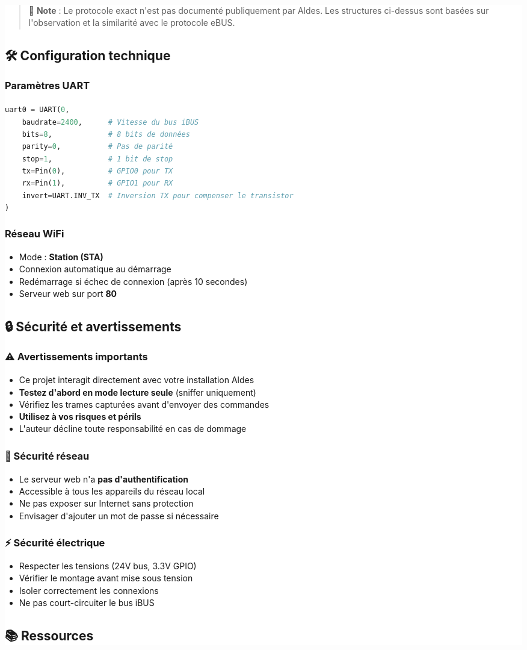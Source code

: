 > 📝 **Note** : Le protocole exact n'est pas documenté publiquement par Aldes. Les structures ci-dessus sont basées sur l'observation et la similarité avec le protocole eBUS.

## 🛠️ Configuration technique

### Paramètres UART

```python
uart0 = UART(0, 
    baudrate=2400,      # Vitesse du bus iBUS
    bits=8,             # 8 bits de données
    parity=0,           # Pas de parité
    stop=1,             # 1 bit de stop
    tx=Pin(0),          # GPIO0 pour TX
    rx=Pin(1),          # GPIO1 pour RX
    invert=UART.INV_TX  # Inversion TX pour compenser le transistor
)
```

### Réseau WiFi

- Mode : **Station (STA)**
- Connexion automatique au démarrage
- Redémarrage si échec de connexion (après 10 secondes)
- Serveur web sur port **80**

## 🔒 Sécurité et avertissements

### ⚠️ Avertissements importants

- Ce projet interagit directement avec votre installation Aldes
- **Testez d'abord en mode lecture seule** (sniffer uniquement)
- Vérifiez les trames capturées avant d'envoyer des commandes
- **Utilisez à vos risques et périls**
- L'auteur décline toute responsabilité en cas de dommage

### 🔐 Sécurité réseau

- Le serveur web n'a **pas d'authentification**
- Accessible à tous les appareils du réseau local
- Ne pas exposer sur Internet sans protection
- Envisager d'ajouter un mot de passe si nécessaire

### ⚡ Sécurité électrique

- Respecter les tensions (24V bus, 3.3V GPIO)
- Vérifier le montage avant mise sous tension
- Isoler correctement les connexions
- Ne pas court-circuiter le bus iBUS

## 📚 Ressources

